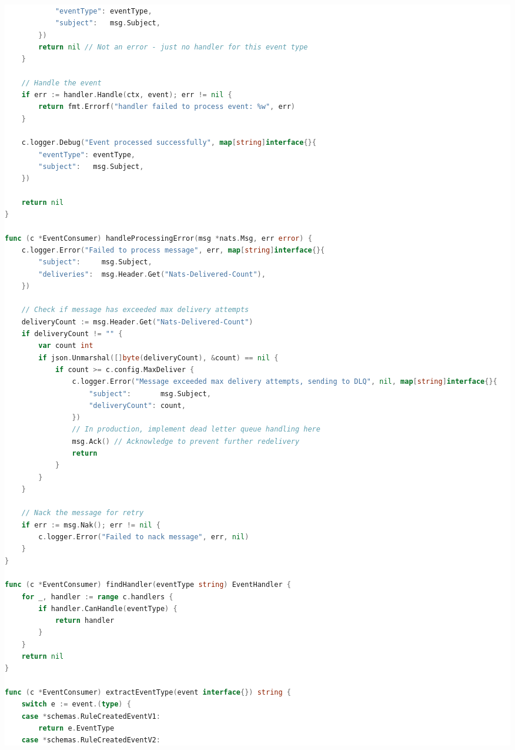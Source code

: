 ```go
            "eventType": eventType,
            "subject":   msg.Subject,
        })
        return nil // Not an error - just no handler for this event type
    }
    
    // Handle the event
    if err := handler.Handle(ctx, event); err != nil {
        return fmt.Errorf("handler failed to process event: %w", err)
    }
    
    c.logger.Debug("Event processed successfully", map[string]interface{}{
        "eventType": eventType,
        "subject":   msg.Subject,
    })
    
    return nil
}

func (c *EventConsumer) handleProcessingError(msg *nats.Msg, err error) {
    c.logger.Error("Failed to process message", err, map[string]interface{}{
        "subject":     msg.Subject,
        "deliveries":  msg.Header.Get("Nats-Delivered-Count"),
    })
    
    // Check if message has exceeded max delivery attempts
    deliveryCount := msg.Header.Get("Nats-Delivered-Count")
    if deliveryCount != "" {
        var count int
        if json.Unmarshal([]byte(deliveryCount), &count) == nil {
            if count >= c.config.MaxDeliver {
                c.logger.Error("Message exceeded max delivery attempts, sending to DLQ", nil, map[string]interface{}{
                    "subject":       msg.Subject,
                    "deliveryCount": count,
                })
                // In production, implement dead letter queue handling here
                msg.Ack() // Acknowledge to prevent further redelivery
                return
            }
        }
    }
    
    // Nack the message for retry
    if err := msg.Nak(); err != nil {
        c.logger.Error("Failed to nack message", err, nil)
    }
}

func (c *EventConsumer) findHandler(eventType string) EventHandler {
    for _, handler := range c.handlers {
        if handler.CanHandle(eventType) {
            return handler
        }
    }
    return nil
}

func (c *EventConsumer) extractEventType(event interface{}) string {
    switch e := event.(type) {
    case *schemas.RuleCreatedEventV1:
        return e.EventType
    case *schemas.RuleCreatedEventV2:
```